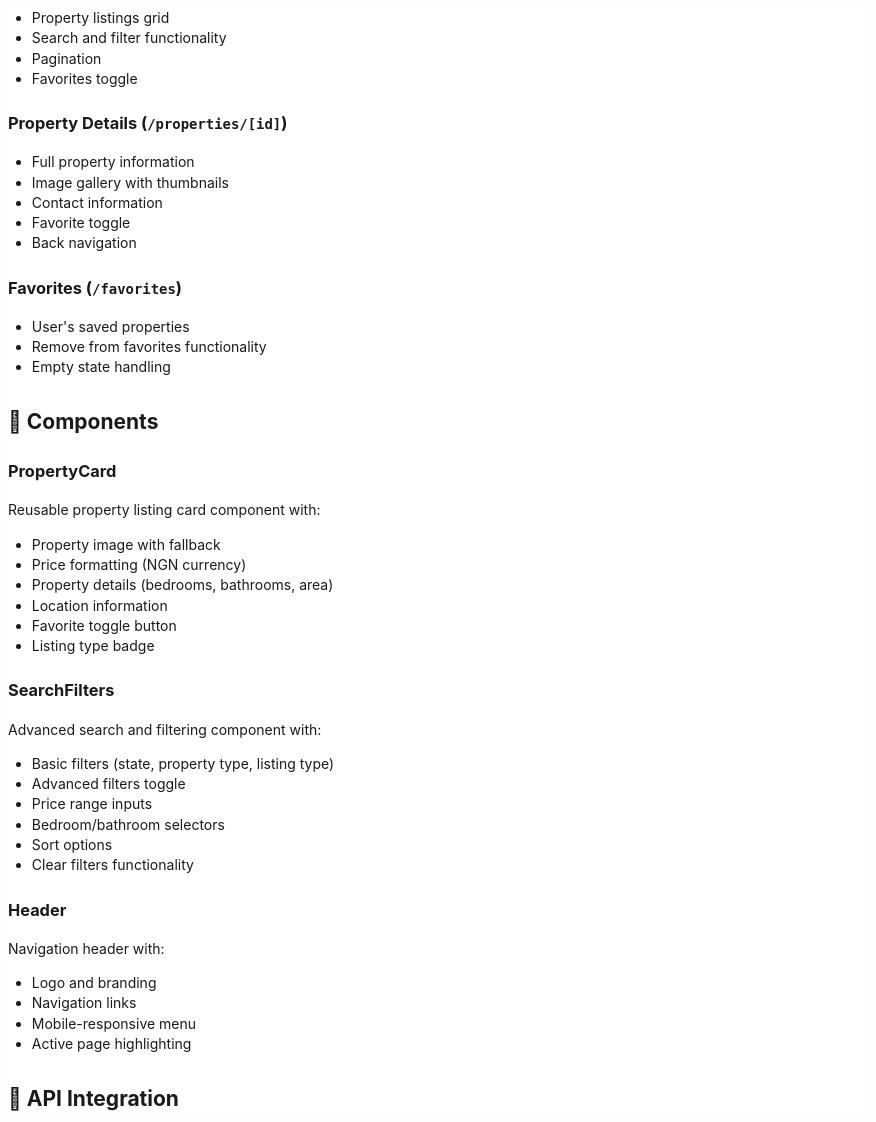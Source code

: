 - Property listings grid
- Search and filter functionality
- Pagination
- Favorites toggle

### Property Details (`/properties/[id]`)

- Full property information
- Image gallery with thumbnails
- Contact information
- Favorite toggle
- Back navigation

### Favorites (`/favorites`)

- User's saved properties
- Remove from favorites functionality
- Empty state handling

## 🎨 Components

### PropertyCard

Reusable property listing card component with:

- Property image with fallback
- Price formatting (NGN currency)
- Property details (bedrooms, bathrooms, area)
- Location information
- Favorite toggle button
- Listing type badge

### SearchFilters

Advanced search and filtering component with:

- Basic filters (state, property type, listing type)
- Advanced filters toggle
- Price range inputs
- Bedroom/bathroom selectors
- Sort options
- Clear filters functionality

### Header

Navigation header with:

- Logo and branding
- Navigation links
- Mobile-responsive menu
- Active page highlighting

## 🔌 API Integration
